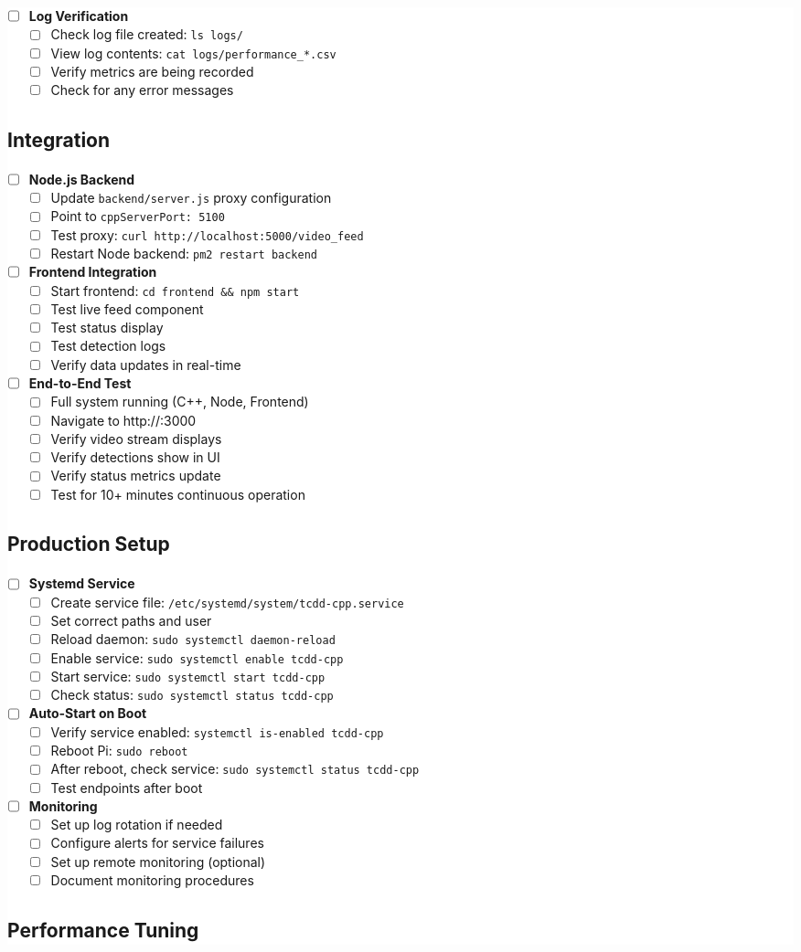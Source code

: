 - [ ] **Log Verification**
  - [ ] Check log file created: `ls logs/`
  - [ ] View log contents: `cat logs/performance_*.csv`
  - [ ] Verify metrics are being recorded
  - [ ] Check for any error messages

## Integration

- [ ] **Node.js Backend**
  - [ ] Update `backend/server.js` proxy configuration
  - [ ] Point to `cppServerPort: 5100`
  - [ ] Test proxy: `curl http://localhost:5000/video_feed`
  - [ ] Restart Node backend: `pm2 restart backend`

- [ ] **Frontend Integration**
  - [ ] Start frontend: `cd frontend && npm start`
  - [ ] Test live feed component
  - [ ] Test status display
  - [ ] Test detection logs
  - [ ] Verify data updates in real-time

- [ ] **End-to-End Test**
  - [ ] Full system running (C++, Node, Frontend)
  - [ ] Navigate to http://<pi-ip>:3000
  - [ ] Verify video stream displays
  - [ ] Verify detections show in UI
  - [ ] Verify status metrics update
  - [ ] Test for 10+ minutes continuous operation

## Production Setup

- [ ] **Systemd Service**
  - [ ] Create service file: `/etc/systemd/system/tcdd-cpp.service`
  - [ ] Set correct paths and user
  - [ ] Reload daemon: `sudo systemctl daemon-reload`
  - [ ] Enable service: `sudo systemctl enable tcdd-cpp`
  - [ ] Start service: `sudo systemctl start tcdd-cpp`
  - [ ] Check status: `sudo systemctl status tcdd-cpp`

- [ ] **Auto-Start on Boot**
  - [ ] Verify service enabled: `systemctl is-enabled tcdd-cpp`
  - [ ] Reboot Pi: `sudo reboot`
  - [ ] After reboot, check service: `sudo systemctl status tcdd-cpp`
  - [ ] Test endpoints after boot

- [ ] **Monitoring**
  - [ ] Set up log rotation if needed
  - [ ] Configure alerts for service failures
  - [ ] Set up remote monitoring (optional)
  - [ ] Document monitoring procedures

## Performance Tuning
